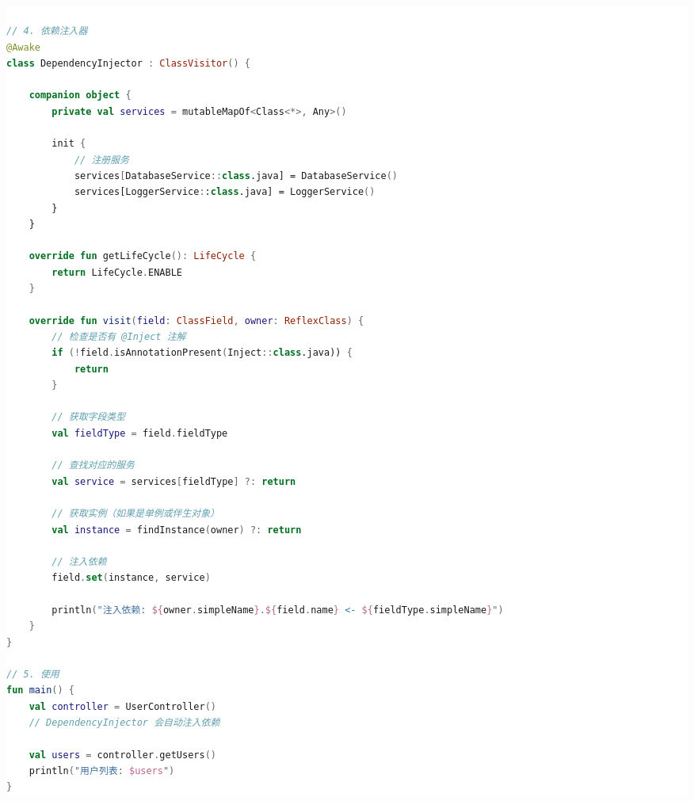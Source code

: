 ```kotlin

// 4. 依赖注入器
@Awake
class DependencyInjector : ClassVisitor() {

    companion object {
        private val services = mutableMapOf<Class<*>, Any>()

        init {
            // 注册服务
            services[DatabaseService::class.java] = DatabaseService()
            services[LoggerService::class.java] = LoggerService()
        }
    }

    override fun getLifeCycle(): LifeCycle {
        return LifeCycle.ENABLE
    }

    override fun visit(field: ClassField, owner: ReflexClass) {
        // 检查是否有 @Inject 注解
        if (!field.isAnnotationPresent(Inject::class.java)) {
            return
        }

        // 获取字段类型
        val fieldType = field.fieldType

        // 查找对应的服务
        val service = services[fieldType] ?: return

        // 获取实例（如果是单例或伴生对象）
        val instance = findInstance(owner) ?: return

        // 注入依赖
        field.set(instance, service)

        println("注入依赖: ${owner.simpleName}.${field.name} <- ${fieldType.simpleName}")
    }
}

// 5. 使用
fun main() {
    val controller = UserController()
    // DependencyInjector 会自动注入依赖

    val users = controller.getUsers()
    println("用户列表: $users")
}
```
